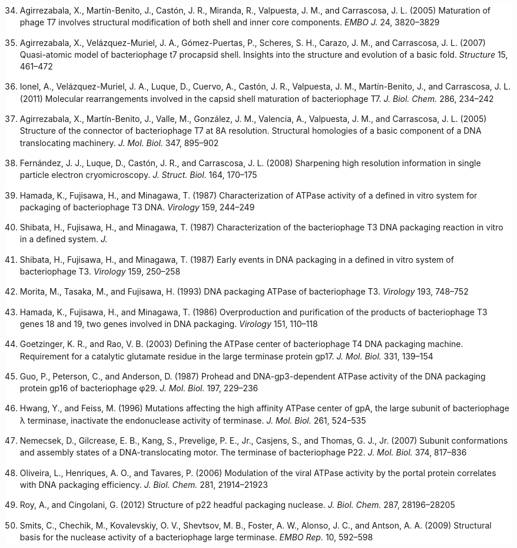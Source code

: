34. Agirrezabala, X., Martín-Benito, J., Castón, J. R., Miranda, R., Valpuesta, J. M., and Carrascosa, J. L. (2005) Maturation of phage T7 involves structural modification of both shell and inner core components. *EMBO J.* 24, 3820–3829

35. Agirrezabala, X., Velázquez-Muriel, J. A., Gómez-Puertas, P., Scheres, S. H., Carazo, J. M., and Carrascosa, J. L. (2007) Quasi-atomic model of bacteriophage t7 procapsid shell. Insights into the structure and evolution of a basic fold. *Structure* 15, 461–472

36. Ionel, A., Velázquez-Muriel, J. A., Luque, D., Cuervo, A., Castón, J. R., Valpuesta, J. M., Martín-Benito, J., and Carrascosa, J. L. (2011) Molecular rearrangements involved in the capsid shell maturation of bacteriophage T7. *J. Biol. Chem.* 286, 234–242

37. Agirrezabala, X., Martín-Benito, J., Valle, M., González, J. M., Valencia, A., Valpuesta, J. M., and Carrascosa, J. L. (2005) Structure of the connector of bacteriophage T7 at 8A resolution. Structural homologies of a basic component of a DNA translocating machinery. *J. Mol. Biol.* 347, 895–902

38. Fernández, J. J., Luque, D., Castón, J. R., and Carrascosa, J. L. (2008) Sharpening high resolution information in single particle electron cryomicroscopy. *J. Struct. Biol.* 164, 170–175

39. Hamada, K., Fujisawa, H., and Minagawa, T. (1987) Characterization of ATPase activity of a defined in vitro system for packaging of bacteriophage T3 DNA. *Virology* 159, 244–249

40. Shibata, H., Fujisawa, H., and Minagawa, T. (1987) Characterization of the bacteriophage T3 DNA packaging reaction in vitro in a defined system. *J.*

41. Shibata, H., Fujisawa, H., and Minagawa, T. (1987) Early events in DNA packaging in a defined in vitro system of bacteriophage T3. *Virology* 159, 250–258

42. Morita, M., Tasaka, M., and Fujisawa, H. (1993) DNA packaging ATPase of bacteriophage T3. *Virology* 193, 748–752

43. Hamada, K., Fujisawa, H., and Minagawa, T. (1986) Overproduction and purification of the products of bacteriophage T3 genes 18 and 19, two genes involved in DNA packaging. *Virology* 151, 110–118

44. Goetzinger, K. R., and Rao, V. B. (2003) Defining the ATPase center of bacteriophage T4 DNA packaging machine. Requirement for a catalytic glutamate residue in the large terminase protein gp17. *J. Mol. Biol.* 331, 139–154

45. Guo, P., Peterson, C., and Anderson, D. (1987) Prohead and DNA-gp3-dependent ATPase activity of the DNA packaging protein gp16 of bacteriophage φ29. *J. Mol. Biol.* 197, 229–236

46. Hwang, Y., and Feiss, M. (1996) Mutations affecting the high affinity ATPase center of gpA, the large subunit of bacteriophage λ terminase, inactivate the endonuclease activity of terminase. *J. Mol. Biol.* 261, 524–535

47. Nemecsek, D., Gilcrease, E. B., Kang, S., Prevelige, P. E., Jr., Casjens, S., and Thomas, G. J., Jr. (2007) Subunit conformations and assembly states of a DNA-translocating motor. The terminase of bacteriophage P22. *J. Mol. Biol.* 374, 817–836

48. Oliveira, L., Henriques, A. O., and Tavares, P. (2006) Modulation of the viral ATPase activity by the portal protein correlates with DNA packaging efficiency. *J. Biol. Chem.* 281, 21914–21923

49. Roy, A., and Cingolani, G. (2012) Structure of p22 headful packaging nuclease. *J. Biol. Chem.* 287, 28196–28205

50. Smits, C., Chechik, M., Kovalevskiy, O. V., Shevtsov, M. B., Foster, A. W., Alonso, J. C., and Antson, A. A. (2009) Structural basis for the nuclease activity of a bacteriophage large terminase. *EMBO Rep.* 10, 592–598
